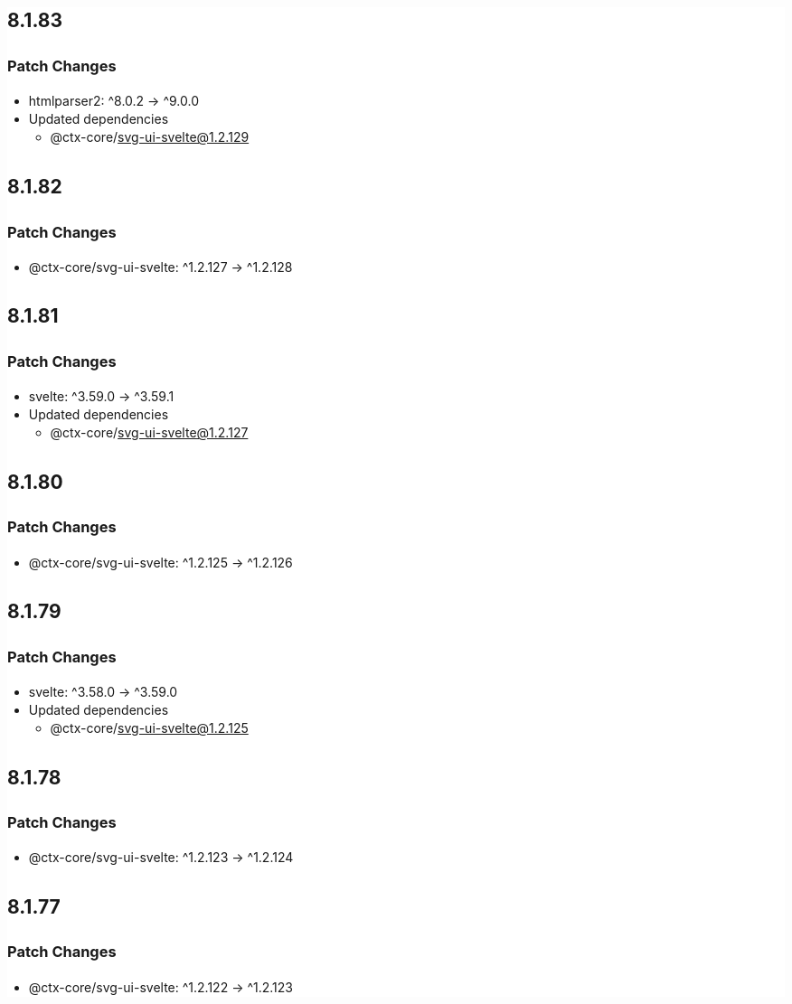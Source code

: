 ## 8.1.83

### Patch Changes

- htmlparser2: ^8.0.2 -> ^9.0.0
- Updated dependencies
  - @ctx-core/svg-ui-svelte@1.2.129

## 8.1.82

### Patch Changes

- @ctx-core/svg-ui-svelte: ^1.2.127 -> ^1.2.128

## 8.1.81

### Patch Changes

- svelte: ^3.59.0 -> ^3.59.1
- Updated dependencies
  - @ctx-core/svg-ui-svelte@1.2.127

## 8.1.80

### Patch Changes

- @ctx-core/svg-ui-svelte: ^1.2.125 -> ^1.2.126

## 8.1.79

### Patch Changes

- svelte: ^3.58.0 -> ^3.59.0
- Updated dependencies
  - @ctx-core/svg-ui-svelte@1.2.125

## 8.1.78

### Patch Changes

- @ctx-core/svg-ui-svelte: ^1.2.123 -> ^1.2.124

## 8.1.77

### Patch Changes

- @ctx-core/svg-ui-svelte: ^1.2.122 -> ^1.2.123
